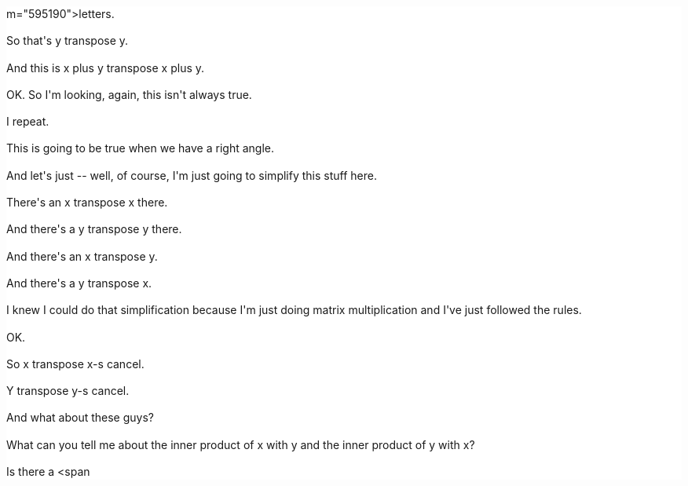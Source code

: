   m="595190">letters.</span></p><p><span m="596780">So</span> <span
  m="597570">that's</span> <span m="598060">y</span> <span
  m="598380">transpose</span> <span m="599010">y.</span></p><p><span
  m="601110">And</span> <span m="601480">this</span> <span m="601820">is</span>
  <span m="602810">x</span> <span m="603300">plus</span> <span
  m="603660">y</span> <span m="604600">transpose</span> <span
  m="605840">x</span> <span m="606120">plus</span> <span
  m="606360">y.</span></p><p><span m="608150">OK.</span> <span
  m="609290">So</span> <span m="609970">I'm</span> <span
  m="610160">looking,</span> <span m="610570">again,</span> <span
  m="611190">this</span> <span m="611390">isn't</span> <span
  m="611700">always</span> <span m="612080">true.</span></p><p><span
  m="612530">I</span> <span m="612660">repeat.</span></p><p><span
  m="614110">This</span> <span m="614370">is</span> <span
  m="614530">going</span> <span m="614690">to</span> <span m="614750">be</span>
  <span m="615010">true</span> <span m="615280">when</span> <span
  m="615570">we</span> <span m="615680">have</span> <span m="615880">a</span>
  <span m="615980">right</span> <span m="616240">angle.</span></p><p><span
  m="618020">And</span> <span m="618270">let's</span> <span
  m="618580">just</span> <span m="619070">--</span> <span
  m="619490">well,</span> <span m="619780">of</span> <span
  m="619920">course,</span> <span m="620210">I'm</span> <span
  m="620430">just</span> <span m="620590">going</span> <span
  m="620720">to</span> <span m="620850">simplify</span> <span
  m="621430">this</span> <span m="621720">stuff</span> <span
  m="622020">here.</span></p><p><span m="622850">There's</span> <span
  m="623020">an</span> <span m="623180">x</span> <span
  m="623480">transpose</span> <span m="624100">x</span> <span
  m="624430">there.</span></p><p><span m="625960">And</span> <span
  m="626260">there's</span> <span m="626450">a</span> <span m="626530">y</span>
  <span m="626900">transpose</span> <span m="627520">y</span> <span
  m="628000">there.</span></p><p><span m="629850">And</span> <span
  m="630160">there's</span> <span m="630460">an</span> <span m="630740">x</span>
  <span m="631170">transpose</span> <span m="632140">y.</span></p><p><span
  m="634450">And</span> <span m="634890">there's</span> <span
  m="635190">a</span> <span m="635850">y</span> <span
  m="636240">transpose</span> <span m="636430">x.</span></p><p><span
  m="641700">I</span> <span m="641780">knew</span> <span m="642000">I</span>
  <span m="642110">could</span> <span m="642750">do</span> <span
  m="643300">that</span> <span m="643570">simplification</span> <span
  m="644350">because</span> <span m="645860">I'm</span> <span
  m="646780">just</span> <span m="646990">doing</span> <span
  m="647200">matrix</span> <span m="647620">multiplication</span> <span
  m="648380">and</span> <span m="648580">I've</span> <span
  m="648750">just</span> <span m="648900">followed</span> <span
  m="649270">the</span> <span m="649360">rules.</span></p><p><span
  m="650150">OK.</span></p><p><span m="650880">So</span> <span
  m="651360">x</span> <span m="651620">transpose</span> <span
  m="652180">x-s</span> <span m="652650">cancel.</span></p><p><span
  m="653650">Y</span> <span m="653920">transpose</span> <span
  m="654540">y-s</span> <span m="655070">cancel.</span></p><p><span
  m="655910">And</span> <span m="656230">what</span> <span
  m="656390">about</span> <span m="656690">these</span> <span
  m="657000">guys?</span></p><p><span m="657950">What</span> <span
  m="658220">can</span> <span m="658340">you</span> <span m="658510">tell</span>
  <span m="658700">me</span> <span m="658880">about</span> <span
  m="660460">the</span> <span m="661570">inner</span> <span
  m="661790">product</span> <span m="662250">of</span> <span m="662380">x</span>
  <span m="662630">with</span> <span m="662870">y</span> <span
  m="663400">and</span> <span m="663670">the</span> <span
  m="663760">inner</span> <span m="663970">product</span> <span
  m="664380">of</span> <span m="664500">y</span> <span m="664810">with</span>
  <span m="665050">x?</span></p><p><span m="666890">Is</span> <span
  m="667080">there</span> <span m="667230">a</span> <span